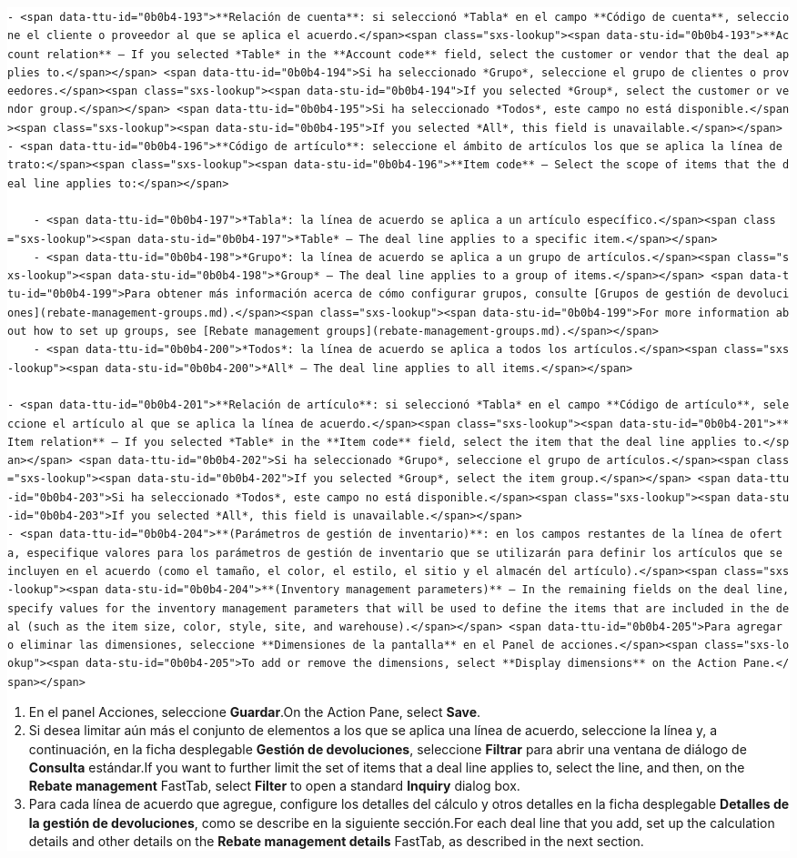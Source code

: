     - <span data-ttu-id="0b0b4-193">**Relación de cuenta**: si seleccionó *Tabla* en el campo **Código de cuenta**, seleccione el cliente o proveedor al que se aplica el acuerdo.</span><span class="sxs-lookup"><span data-stu-id="0b0b4-193">**Account relation** – If you selected *Table* in the **Account code** field, select the customer or vendor that the deal applies to.</span></span> <span data-ttu-id="0b0b4-194">Si ha seleccionado *Grupo*, seleccione el grupo de clientes o proveedores.</span><span class="sxs-lookup"><span data-stu-id="0b0b4-194">If you selected *Group*, select the customer or vendor group.</span></span> <span data-ttu-id="0b0b4-195">Si ha seleccionado *Todos*, este campo no está disponible.</span><span class="sxs-lookup"><span data-stu-id="0b0b4-195">If you selected *All*, this field is unavailable.</span></span>
    - <span data-ttu-id="0b0b4-196">**Código de artículo**: seleccione el ámbito de artículos los que se aplica la línea de trato:</span><span class="sxs-lookup"><span data-stu-id="0b0b4-196">**Item code** – Select the scope of items that the deal line applies to:</span></span>

        - <span data-ttu-id="0b0b4-197">*Tabla*: la línea de acuerdo se aplica a un artículo específico.</span><span class="sxs-lookup"><span data-stu-id="0b0b4-197">*Table* – The deal line applies to a specific item.</span></span>
        - <span data-ttu-id="0b0b4-198">*Grupo*: la línea de acuerdo se aplica a un grupo de artículos.</span><span class="sxs-lookup"><span data-stu-id="0b0b4-198">*Group* – The deal line applies to a group of items.</span></span> <span data-ttu-id="0b0b4-199">Para obtener más información acerca de cómo configurar grupos, consulte [Grupos de gestión de devoluciones](rebate-management-groups.md).</span><span class="sxs-lookup"><span data-stu-id="0b0b4-199">For more information about how to set up groups, see [Rebate management groups](rebate-management-groups.md).</span></span>
        - <span data-ttu-id="0b0b4-200">*Todos*: la línea de acuerdo se aplica a todos los artículos.</span><span class="sxs-lookup"><span data-stu-id="0b0b4-200">*All* – The deal line applies to all items.</span></span>

    - <span data-ttu-id="0b0b4-201">**Relación de artículo**: si seleccionó *Tabla* en el campo **Código de artículo**, seleccione el artículo al que se aplica la línea de acuerdo.</span><span class="sxs-lookup"><span data-stu-id="0b0b4-201">**Item relation** – If you selected *Table* in the **Item code** field, select the item that the deal line applies to.</span></span> <span data-ttu-id="0b0b4-202">Si ha seleccionado *Grupo*, seleccione el grupo de artículos.</span><span class="sxs-lookup"><span data-stu-id="0b0b4-202">If you selected *Group*, select the item group.</span></span> <span data-ttu-id="0b0b4-203">Si ha seleccionado *Todos*, este campo no está disponible.</span><span class="sxs-lookup"><span data-stu-id="0b0b4-203">If you selected *All*, this field is unavailable.</span></span>
    - <span data-ttu-id="0b0b4-204">**(Parámetros de gestión de inventario)**: en los campos restantes de la línea de oferta, especifique valores para los parámetros de gestión de inventario que se utilizarán para definir los artículos que se incluyen en el acuerdo (como el tamaño, el color, el estilo, el sitio y el almacén del artículo).</span><span class="sxs-lookup"><span data-stu-id="0b0b4-204">**(Inventory management parameters)** – In the remaining fields on the deal line, specify values for the inventory management parameters that will be used to define the items that are included in the deal (such as the item size, color, style, site, and warehouse).</span></span> <span data-ttu-id="0b0b4-205">Para agregar o eliminar las dimensiones, seleccione **Dimensiones de la pantalla** en el Panel de acciones.</span><span class="sxs-lookup"><span data-stu-id="0b0b4-205">To add or remove the dimensions, select **Display dimensions** on the Action Pane.</span></span>

1. <span data-ttu-id="0b0b4-206">En el panel Acciones, seleccione **Guardar**.</span><span class="sxs-lookup"><span data-stu-id="0b0b4-206">On the Action Pane, select **Save**.</span></span>
1. <span data-ttu-id="0b0b4-207">Si desea limitar aún más el conjunto de elementos a los que se aplica una línea de acuerdo, seleccione la línea y, a continuación, en la ficha desplegable **Gestión de devoluciones**, seleccione **Filtrar** para abrir una ventana de diálogo de **Consulta** estándar.</span><span class="sxs-lookup"><span data-stu-id="0b0b4-207">If you want to further limit the set of items that a deal line applies to, select the line, and then, on the **Rebate management** FastTab, select **Filter** to open a standard **Inquiry** dialog box.</span></span>
1. <span data-ttu-id="0b0b4-208">Para cada línea de acuerdo que agregue, configure los detalles del cálculo y otros detalles en la ficha desplegable **Detalles de la gestión de devoluciones**, como se describe en la siguiente sección.</span><span class="sxs-lookup"><span data-stu-id="0b0b4-208">For each deal line that you add, set up the calculation details and other details on the **Rebate management details** FastTab, as described in the next section.</span></span>
